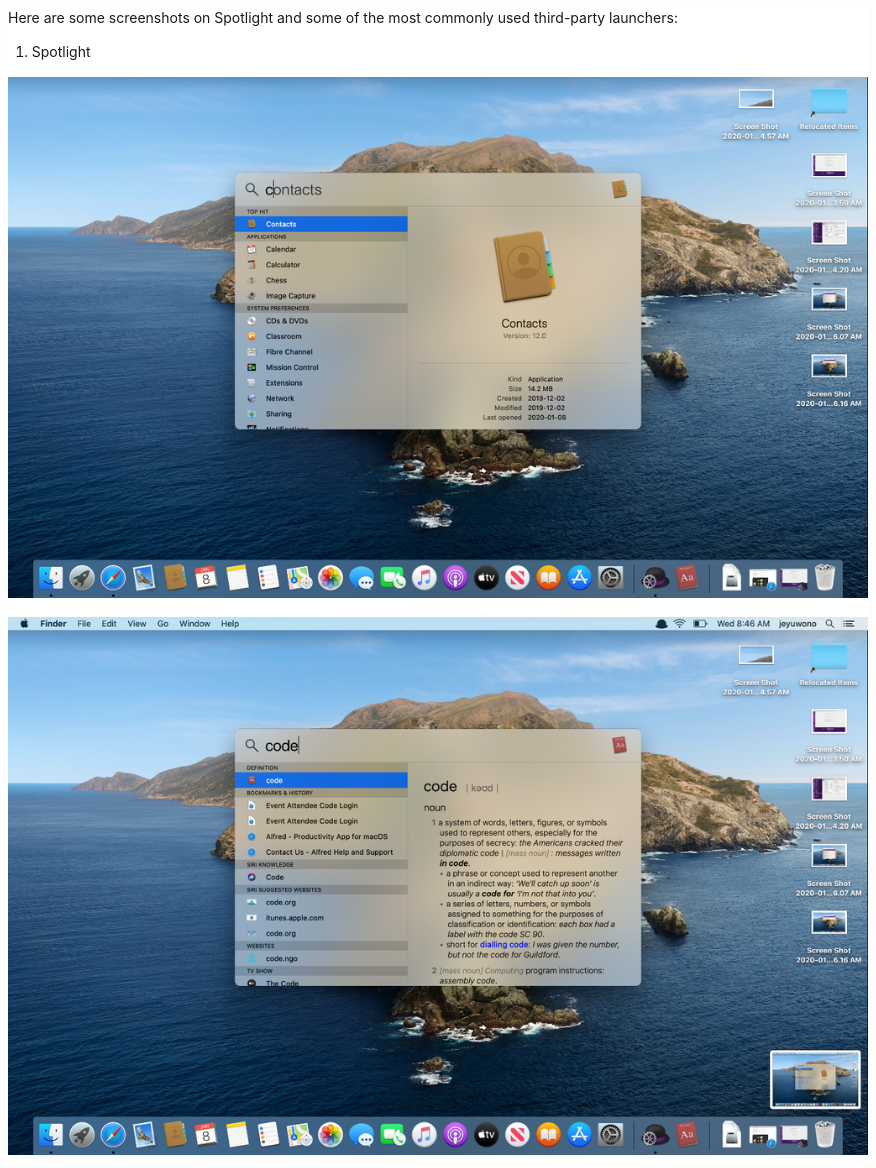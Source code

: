 

Here are some screenshots on Spotlight and some of the most commonly used third-party
launchers:

1.  Spotlight

![](images/PowerLauncher/Spotlight1.png)

![](images/PowerLauncher/Spotlight2.png)
